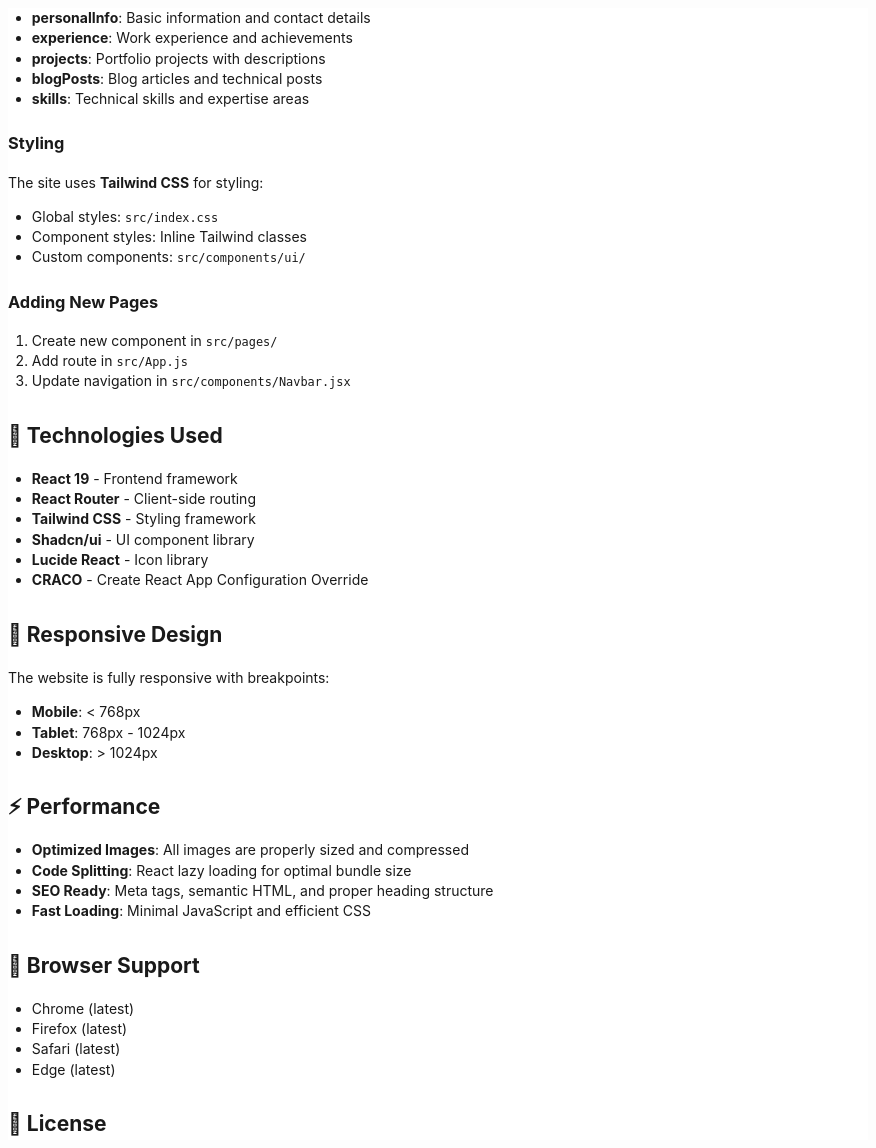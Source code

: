 - **personalInfo**: Basic information and contact details
- **experience**: Work experience and achievements  
- **projects**: Portfolio projects with descriptions
- **blogPosts**: Blog articles and technical posts
- **skills**: Technical skills and expertise areas

### Styling

The site uses **Tailwind CSS** for styling:

- Global styles: `src/index.css`
- Component styles: Inline Tailwind classes
- Custom components: `src/components/ui/`

### Adding New Pages

1. Create new component in `src/pages/`
2. Add route in `src/App.js`
3. Update navigation in `src/components/Navbar.jsx`

## 🧪 Technologies Used

- **React 19** - Frontend framework
- **React Router** - Client-side routing
- **Tailwind CSS** - Styling framework
- **Shadcn/ui** - UI component library
- **Lucide React** - Icon library
- **CRACO** - Create React App Configuration Override

## 📱 Responsive Design

The website is fully responsive with breakpoints:

- **Mobile**: < 768px
- **Tablet**: 768px - 1024px  
- **Desktop**: > 1024px

## ⚡ Performance

- **Optimized Images**: All images are properly sized and compressed
- **Code Splitting**: React lazy loading for optimal bundle size
- **SEO Ready**: Meta tags, semantic HTML, and proper heading structure
- **Fast Loading**: Minimal JavaScript and efficient CSS

## 🔧 Browser Support

- Chrome (latest)
- Firefox (latest)
- Safari (latest)
- Edge (latest)

## 📄 License
